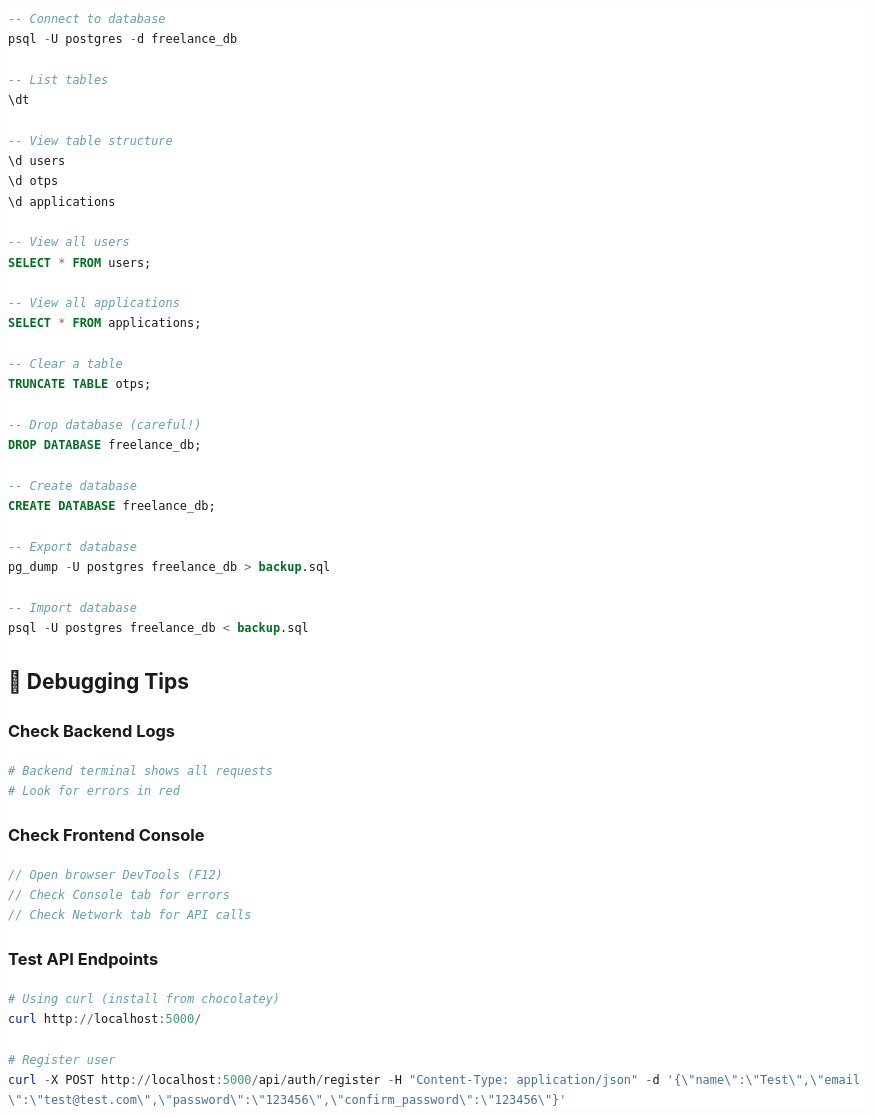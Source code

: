 ```sql
-- Connect to database
psql -U postgres -d freelance_db

-- List tables
\dt

-- View table structure
\d users
\d otps
\d applications

-- View all users
SELECT * FROM users;

-- View all applications
SELECT * FROM applications;

-- Clear a table
TRUNCATE TABLE otps;

-- Drop database (careful!)
DROP DATABASE freelance_db;

-- Create database
CREATE DATABASE freelance_db;

-- Export database
pg_dump -U postgres freelance_db > backup.sql

-- Import database
psql -U postgres freelance_db < backup.sql
```

## 🐛 Debugging Tips

### Check Backend Logs
```powershell
# Backend terminal shows all requests
# Look for errors in red
```

### Check Frontend Console
```javascript
// Open browser DevTools (F12)
// Check Console tab for errors
// Check Network tab for API calls
```

### Test API Endpoints
```powershell
# Using curl (install from chocolatey)
curl http://localhost:5000/

# Register user
curl -X POST http://localhost:5000/api/auth/register -H "Content-Type: application/json" -d '{\"name\":\"Test\",\"email\":\"test@test.com\",\"password\":\"123456\",\"confirm_password\":\"123456\"}'
```
